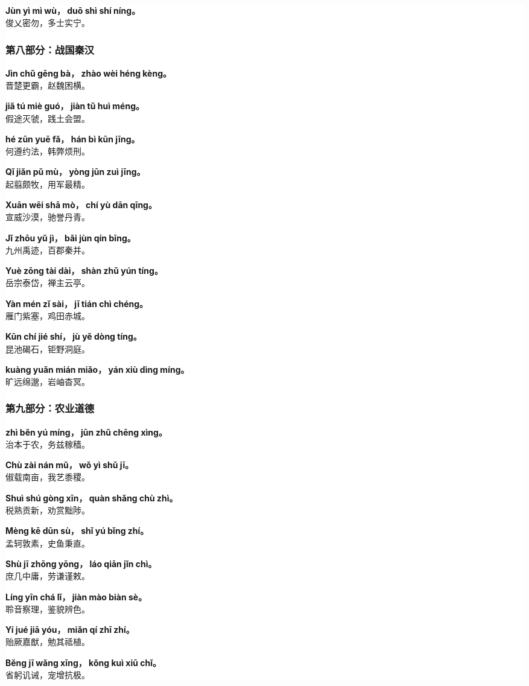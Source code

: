 **Jùn yì mì wù， duō shì shí níng。**  
俊乂密勿，多士实宁。

### 第八部分：战国秦汉

**Jìn chǔ gēng bà， zhào wèi héng kèng。**  
晋楚更霸，赵魏困横。

**jiǎ tú miè guó， jiàn tǔ huì méng。**  
假途灭虢，践土会盟。

**hé zūn yuē fǎ， hán bì kūn jīng。**  
何遵约法，韩弊烦刑。

**Qǐ jiǎn pǔ mù， yòng jūn zuì jīng。**  
起翦颇牧，用军最精。

**Xuān wēi shā mò， chí yù dān qīng。**  
宣威沙漠，驰誉丹青。

**Jǐ zhōu yǔ jì， bǎi jùn qín bīng。**  
九州禹迹，百郡秦并。

**Yuè zōng tài dài， shàn zhǔ yún tíng。**  
岳宗泰岱，禅主云亭。

**Yàn mén zǐ sài， jī tián chì chéng。**  
雁门紫塞，鸡田赤城。

**Kūn chí jié shí， jù yě dòng tíng。**  
昆池碣石，钜野洞庭。

**kuàng yuǎn mián miǎo， yán xiù dìng míng。**  
旷远绵邈，岩岫杳冥。

### 第九部分：农业道德

**zhì běn yú míng， jūn zhǔ chēng xìng。**  
治本于农，务兹稼穑。

**Chù zài nán mǔ， wǒ yì shǔ jī。**  
俶载南亩，我艺黍稷。

**Shuì shú gòng xīn， quàn shǎng chù zhì。**  
税熟贡新，劝赏黜陟。

**Mèng kē dūn sù， shǐ yú bǐng zhí。**  
孟轲敦素，史鱼秉直。

**Shù jī zhōng yōng， láo qiān jǐn chì。**  
庶几中庸，劳谦谨敕。

**Líng yīn chá lǐ， jiàn mào biàn sè。**  
聆音察理，鉴貌辨色。

**Yí jué jiā yóu， miǎn qí zhī zhí。**  
贻厥嘉猷，勉其祗植。

**Běng jī wǎng xīng， kǒng kuì xiū chǐ。**  
省躬讥诫，宠增抗极。
